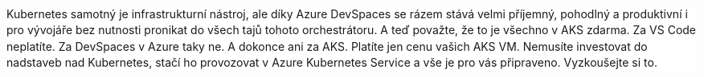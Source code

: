 
Kubernetes samotný je infrastrukturní nástroj, ale díky Azure DevSpaces se rázem stává velmi příjemný, pohodlný a produktivní i pro vývojáře bez nutnosti pronikat do všech tajů tohoto orchestrátoru. A teď považte, že to je všechno v AKS zdarma. Za VS Code neplatíte. Za DevSpaces v Azure taky ne. A dokonce ani za AKS. Platíte jen cenu vašich AKS VM. Nemusíte investovat do nadstaveb nad Kubernetes, stačí ho provozovat v Azure Kubernetes Service a vše je pro vás připraveno. Vyzkoušejte si to.